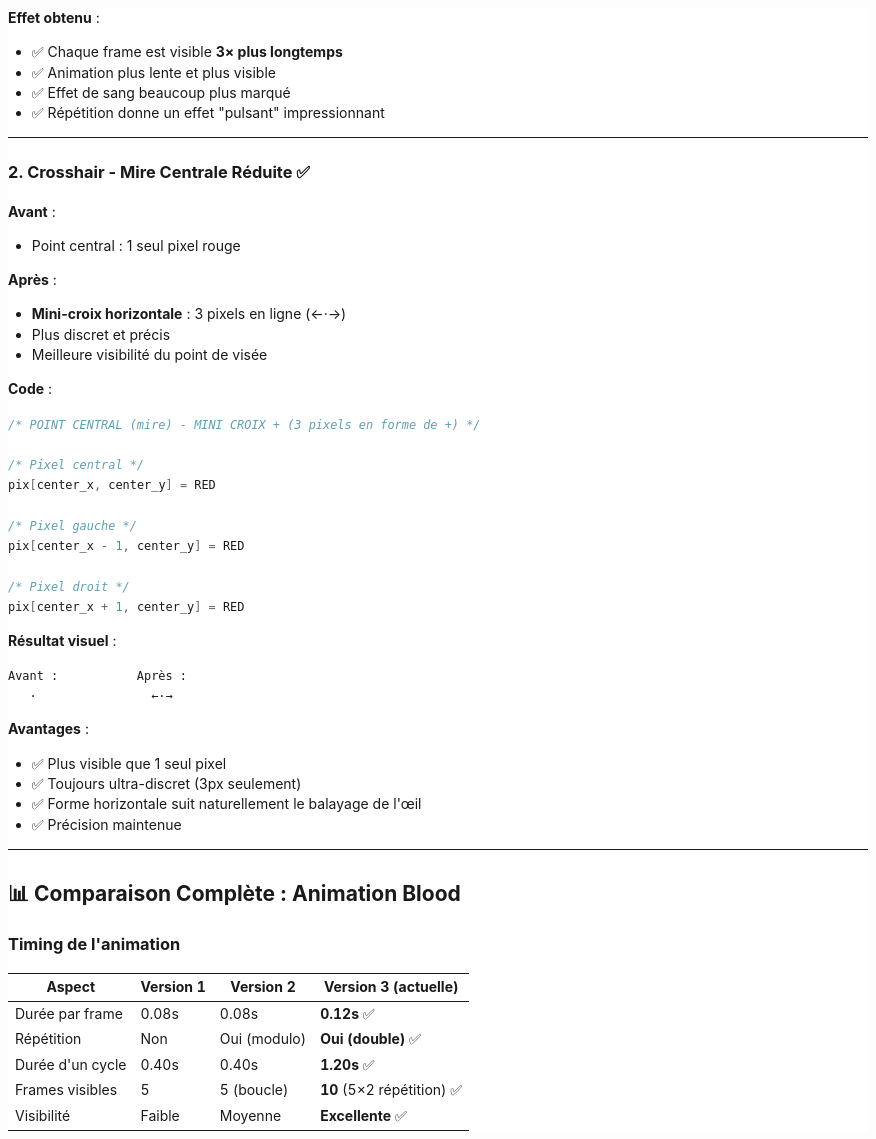 **Effet obtenu** :
- ✅ Chaque frame est visible **3× plus longtemps**
- ✅ Animation plus lente et plus visible
- ✅ Effet de sang beaucoup plus marqué
- ✅ Répétition donne un effet "pulsant" impressionnant

---

### 2. Crosshair - Mire Centrale Réduite ✅

**Avant** :
- Point central : 1 seul pixel rouge

**Après** :
- **Mini-croix horizontale** : 3 pixels en ligne (←·→)
- Plus discret et précis
- Meilleure visibilité du point de visée

**Code** :
```c
/* POINT CENTRAL (mire) - MINI CROIX + (3 pixels en forme de +) */

/* Pixel central */
pix[center_x, center_y] = RED

/* Pixel gauche */
pix[center_x - 1, center_y] = RED

/* Pixel droit */
pix[center_x + 1, center_y] = RED
```

**Résultat visuel** :
```
Avant :           Après :
   ·                ←·→
```

**Avantages** :
- ✅ Plus visible que 1 seul pixel
- ✅ Toujours ultra-discret (3px seulement)
- ✅ Forme horizontale suit naturellement le balayage de l'œil
- ✅ Précision maintenue

---

## 📊 Comparaison Complète : Animation Blood

### Timing de l'animation

| Aspect | Version 1 | Version 2 | Version 3 (actuelle) |
|--------|-----------|-----------|---------------------|
| Durée par frame | 0.08s | 0.08s | **0.12s** ✅ |
| Répétition | Non | Oui (modulo) | **Oui (double)** ✅ |
| Durée d'un cycle | 0.40s | 0.40s | **1.20s** ✅ |
| Frames visibles | 5 | 5 (boucle) | **10** (5×2 répétition) ✅ |
| Visibilité | Faible | Moyenne | **Excellente** ✅ |
